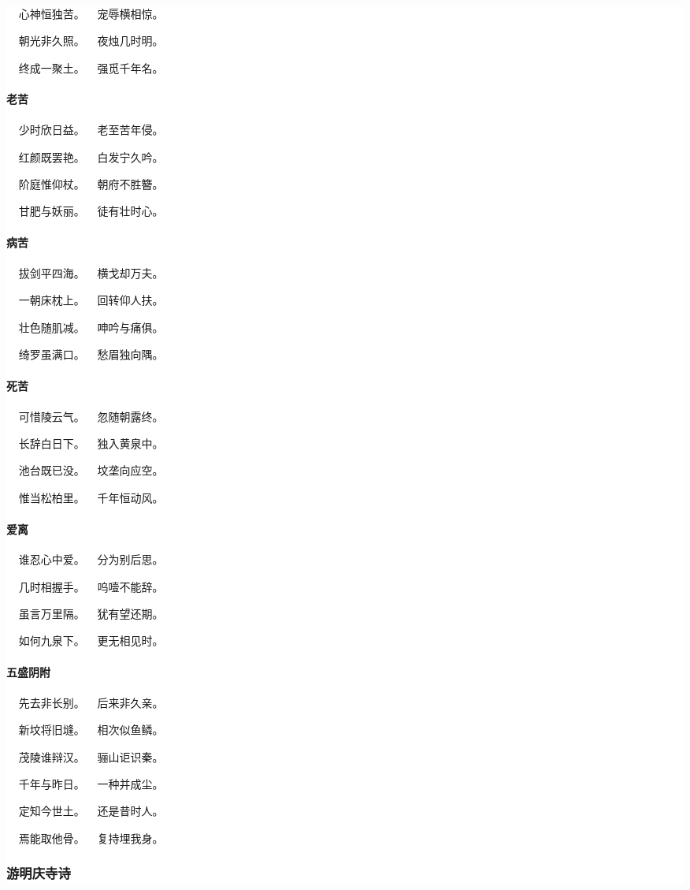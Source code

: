 &nbsp;&nbsp;&nbsp;&nbsp;心神恒独苦。&nbsp;&nbsp;&nbsp;&nbsp;宠辱横相惊。

&nbsp;&nbsp;&nbsp;&nbsp;朝光非久照。&nbsp;&nbsp;&nbsp;&nbsp;夜烛几时明。

&nbsp;&nbsp;&nbsp;&nbsp;终成一聚土。&nbsp;&nbsp;&nbsp;&nbsp;强觅千年名。

#### 老苦

&nbsp;&nbsp;&nbsp;&nbsp;少时欣日益。&nbsp;&nbsp;&nbsp;&nbsp;老至苦年侵。

&nbsp;&nbsp;&nbsp;&nbsp;红颜既罢艳。&nbsp;&nbsp;&nbsp;&nbsp;白发宁久吟。

&nbsp;&nbsp;&nbsp;&nbsp;阶庭惟仰杖。&nbsp;&nbsp;&nbsp;&nbsp;朝府不胜簪。

&nbsp;&nbsp;&nbsp;&nbsp;甘肥与妖丽。&nbsp;&nbsp;&nbsp;&nbsp;徒有壮时心。

#### 病苦

&nbsp;&nbsp;&nbsp;&nbsp;拔剑平四海。&nbsp;&nbsp;&nbsp;&nbsp;横戈却万夫。

&nbsp;&nbsp;&nbsp;&nbsp;一朝床枕上。&nbsp;&nbsp;&nbsp;&nbsp;回转仰人扶。

&nbsp;&nbsp;&nbsp;&nbsp;壮色随肌减。&nbsp;&nbsp;&nbsp;&nbsp;呻吟与痛俱。

&nbsp;&nbsp;&nbsp;&nbsp;绮罗虽满口。&nbsp;&nbsp;&nbsp;&nbsp;愁眉独向隅。

#### 死苦

&nbsp;&nbsp;&nbsp;&nbsp;可惜陵云气。&nbsp;&nbsp;&nbsp;&nbsp;忽随朝露终。

&nbsp;&nbsp;&nbsp;&nbsp;长辞白日下。&nbsp;&nbsp;&nbsp;&nbsp;独入黄泉中。

&nbsp;&nbsp;&nbsp;&nbsp;池台既已没。&nbsp;&nbsp;&nbsp;&nbsp;坟垄向应空。

&nbsp;&nbsp;&nbsp;&nbsp;惟当松柏里。&nbsp;&nbsp;&nbsp;&nbsp;千年恒动风。

#### 爱离

&nbsp;&nbsp;&nbsp;&nbsp;谁忍心中爱。&nbsp;&nbsp;&nbsp;&nbsp;分为别后思。

&nbsp;&nbsp;&nbsp;&nbsp;几时相握手。&nbsp;&nbsp;&nbsp;&nbsp;呜噎不能辞。

&nbsp;&nbsp;&nbsp;&nbsp;虽言万里隔。&nbsp;&nbsp;&nbsp;&nbsp;犹有望还期。

&nbsp;&nbsp;&nbsp;&nbsp;如何九泉下。&nbsp;&nbsp;&nbsp;&nbsp;更无相见时。

#### 五盛阴附

&nbsp;&nbsp;&nbsp;&nbsp;先去非长别。&nbsp;&nbsp;&nbsp;&nbsp;后来非久亲。

&nbsp;&nbsp;&nbsp;&nbsp;新坟将旧塳。&nbsp;&nbsp;&nbsp;&nbsp;相次似鱼鳞。

&nbsp;&nbsp;&nbsp;&nbsp;茂陵谁辩汉。&nbsp;&nbsp;&nbsp;&nbsp;骊山讵识秦。

&nbsp;&nbsp;&nbsp;&nbsp;千年与昨日。&nbsp;&nbsp;&nbsp;&nbsp;一种并成尘。

&nbsp;&nbsp;&nbsp;&nbsp;定知今世土。&nbsp;&nbsp;&nbsp;&nbsp;还是昔时人。

&nbsp;&nbsp;&nbsp;&nbsp;焉能取他骨。&nbsp;&nbsp;&nbsp;&nbsp;复持埋我身。

### 游明庆寺诗
